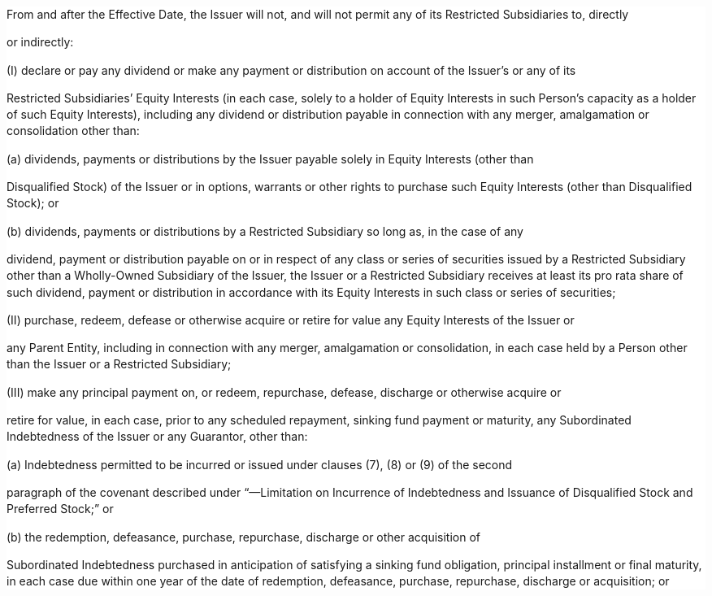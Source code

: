 From and after the Effective Date, the Issuer will not, and will not permit any of its Restricted Subsidiaries to, directly

or indirectly:

(I) declare or pay any dividend or make any payment or distribution on account of the Issuer’s or any of its

Restricted Subsidiaries’ Equity Interests (in each case, solely to a holder of Equity Interests in such Person’s
capacity as a holder of such Equity Interests), including any dividend or distribution payable in connection with any
merger, amalgamation or consolidation other than:

(a) dividends, payments or distributions by the Issuer payable solely in Equity Interests (other than

Disqualified Stock) of the Issuer or in options, warrants or other rights to purchase such Equity Interests
(other than Disqualified Stock); or

(b) dividends, payments or distributions by a Restricted Subsidiary so long as, in the case of any

dividend, payment or distribution payable on or in respect of any class or series of securities issued by a
Restricted Subsidiary other than a Wholly-Owned Subsidiary of the Issuer, the Issuer or a Restricted
Subsidiary receives at least its pro rata share of such dividend, payment or distribution in accordance with its
Equity Interests in such class or series of securities;

(II) purchase, redeem, defease or otherwise acquire or retire for value any Equity Interests of the Issuer or

any Parent Entity, including in connection with any merger, amalgamation or consolidation, in each case held by a
Person other than the Issuer or a Restricted Subsidiary;

(III) make any principal payment on, or redeem, repurchase, defease, discharge or otherwise acquire or

retire for value, in each case, prior to any scheduled repayment, sinking fund payment or maturity, any
Subordinated Indebtedness of the Issuer or any Guarantor, other than:

(a) Indebtedness permitted to be incurred or issued under clauses (7), (8) or (9) of the second

paragraph of the covenant described under “—Limitation on Incurrence of Indebtedness and Issuance of
Disqualified Stock and Preferred Stock;” or

(b) the redemption, defeasance, purchase, repurchase, discharge or other acquisition of

Subordinated Indebtedness purchased in anticipation of satisfying a sinking fund obligation, principal
installment or final maturity, in each case due within one year of the date of redemption, defeasance,
purchase, repurchase, discharge or acquisition; or
